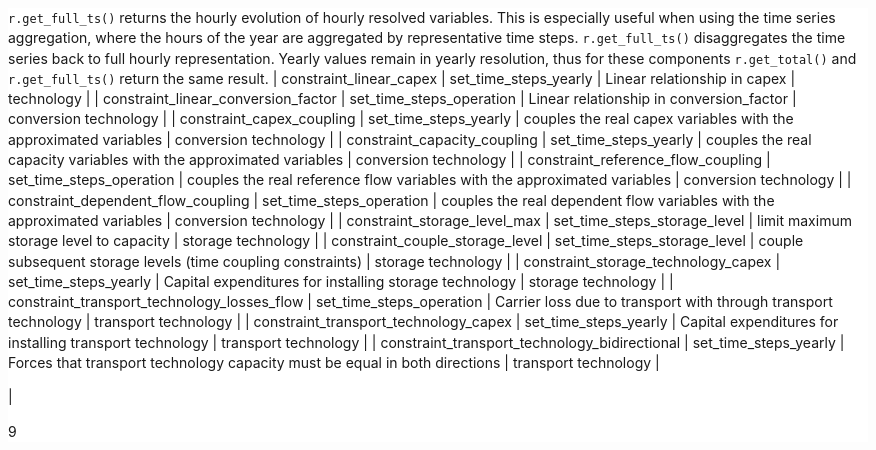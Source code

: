 ```r.get_full_ts()``` returns the hourly evolution of hourly resolved variables. This is especially useful when using the time series aggregation, where the hours of the year are aggregated by representative time steps. ```r.get_full_ts()``` disaggregates the time series back to full hourly representation. Yearly values remain in yearly resolution, thus for these components ```r.get_total()``` and ```r.get_full_ts()``` return the same result.
| constraint\_linear\_capex                        | set\_time\_steps\_yearly | Linear relationship in capex | technology |
| constraint\_linear\_conversion\_factor           | set\_time\_steps\_operation | Linear relationship in conversion\_factor | conversion technology |
| constraint\_capex\_coupling                      | set\_time\_steps\_yearly | couples the real capex variables with the approximated variables | conversion technology |
| constraint\_capacity\_coupling                   | set\_time\_steps\_yearly | couples the real capacity variables with the approximated variables | conversion technology |
| constraint\_reference\_flow\_coupling            | set\_time\_steps\_operation | couples the real reference flow variables with the approximated variables | conversion technology |
| constraint\_dependent\_flow\_coupling            | set\_time\_steps\_operation | couples the real dependent flow variables with the approximated variables | conversion technology |
| constraint\_storage\_level\_max                  | set\_time\_steps\_storage\_level | limit maximum storage level to capacity | storage technology |
| constraint\_couple\_storage\_level               | set\_time\_steps\_storage\_level | couple subsequent storage levels (time coupling constraints) | storage technology |
| constraint\_storage\_technology\_capex           | set\_time\_steps\_yearly | Capital expenditures for installing storage technology | storage technology |
| constraint\_transport\_technology\_losses\_flow  | set\_time\_steps\_operation | Carrier loss due to transport with through transport technology | transport technology |
| constraint\_transport\_technology\_capex         | set\_time\_steps\_yearly | Capital expenditures for installing transport technology | transport technology |
| constraint\_transport\_technology\_bidirectional | set\_time\_steps\_yearly | Forces that transport technology capacity must be equal in both directions | transport technology |

 |

9
